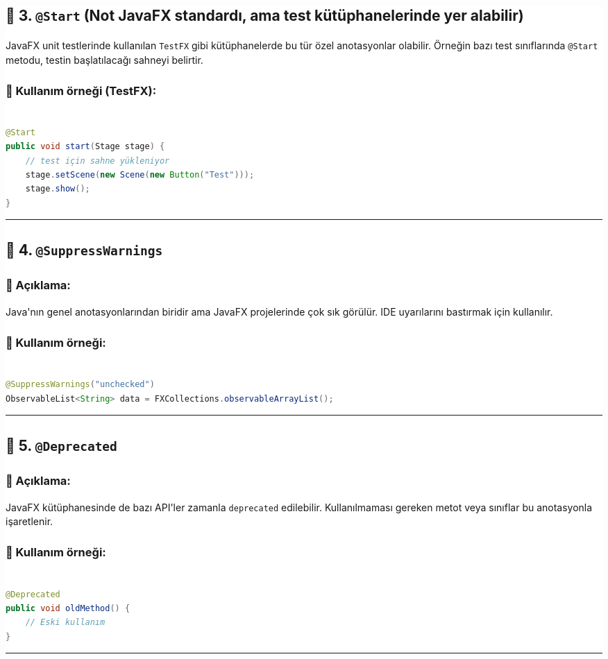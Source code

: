 ## 🔷 3. `@Start` (Not JavaFX standardı, ama test kütüphanelerinde yer alabilir)

JavaFX unit testlerinde kullanılan `TestFX` gibi kütüphanelerde bu tür özel anotasyonlar olabilir. Örneğin bazı test
sınıflarında `@Start` metodu, testin başlatılacağı sahneyi belirtir.

### 📎 Kullanım örneği (TestFX):

```java

@Start
public void start(Stage stage) {
    // test için sahne yükleniyor
    stage.setScene(new Scene(new Button("Test")));
    stage.show();
}
```

---

## 🔷 4. `@SuppressWarnings`

### 📌 Açıklama:

Java'nın genel anotasyonlarından biridir ama JavaFX projelerinde çok sık görülür. IDE uyarılarını bastırmak için
kullanılır.

### 📎 Kullanım örneği:

```java

@SuppressWarnings("unchecked")
ObservableList<String> data = FXCollections.observableArrayList();
```

---

## 🔷 5. `@Deprecated`

### 📌 Açıklama:

JavaFX kütüphanesinde de bazı API'ler zamanla `deprecated` edilebilir. Kullanılmaması gereken metot veya sınıflar bu
anotasyonla işaretlenir.

### 📎 Kullanım örneği:

```java

@Deprecated
public void oldMethod() {
    // Eski kullanım
}
```

---